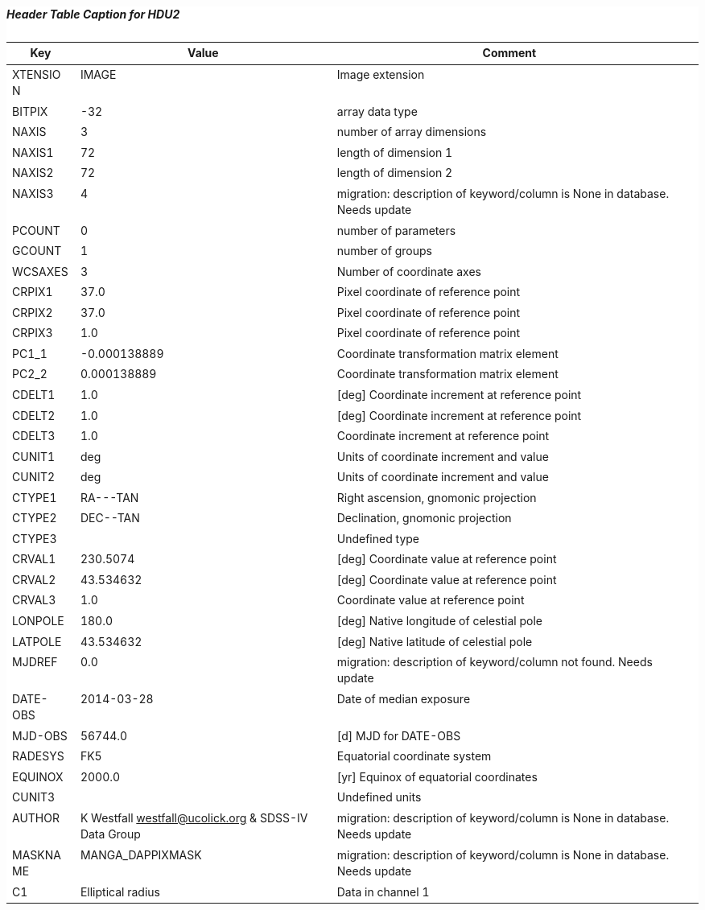 ##### Header Table Caption for HDU2
Key | Value | Comment | |
| --- | --- | --- | --- |
| XTENSION | IMAGE | Image extension |
| BITPIX | -32 | array data type |
| NAXIS | 3 | number of array dimensions |
| NAXIS1 | 72 | length of dimension 1 |
| NAXIS2 | 72 | length of dimension 2 |
| NAXIS3 | 4 | migration: description of keyword/column is None in database. Needs update |
| PCOUNT | 0 | number of parameters |
| GCOUNT | 1 | number of groups |
| WCSAXES | 3 | Number of coordinate axes |
| CRPIX1 | 37.0 | Pixel coordinate of reference point |
| CRPIX2 | 37.0 | Pixel coordinate of reference point |
| CRPIX3 | 1.0 | Pixel coordinate of reference point |
| PC1_1 | -0.000138889 | Coordinate transformation matrix element |
| PC2_2 | 0.000138889 | Coordinate transformation matrix element |
| CDELT1 | 1.0 | [deg] Coordinate increment at reference point |
| CDELT2 | 1.0 | [deg] Coordinate increment at reference point |
| CDELT3 | 1.0 | Coordinate increment at reference point |
| CUNIT1 | deg | Units of coordinate increment and value |
| CUNIT2 | deg | Units of coordinate increment and value |
| CTYPE1 | RA---TAN | Right ascension, gnomonic projection |
| CTYPE2 | DEC--TAN | Declination, gnomonic projection |
| CTYPE3 |  | Undefined type |
| CRVAL1 | 230.5074 | [deg] Coordinate value at reference point |
| CRVAL2 | 43.534632 | [deg] Coordinate value at reference point |
| CRVAL3 | 1.0 | Coordinate value at reference point |
| LONPOLE | 180.0 | [deg] Native longitude of celestial pole |
| LATPOLE | 43.534632 | [deg] Native latitude of celestial pole |
| MJDREF | 0.0 | migration: description of keyword/column not found. Needs update |
| DATE-OBS | 2014-03-28 | Date of median exposure |
| MJD-OBS | 56744.0 | [d] MJD for DATE-OBS |
| RADESYS | FK5 | Equatorial coordinate system |
| EQUINOX | 2000.0 | [yr] Equinox of equatorial coordinates |
| CUNIT3 |  | Undefined units |
| AUTHOR | K Westfall <westfall@ucolick.org> & SDSS-IV Data Group | migration: description of keyword/column is None in database. Needs update |
| MASKNAME | MANGA_DAPPIXMASK | migration: description of keyword/column is None in database. Needs update |
| C1 | Elliptical radius | Data in channel 1 |